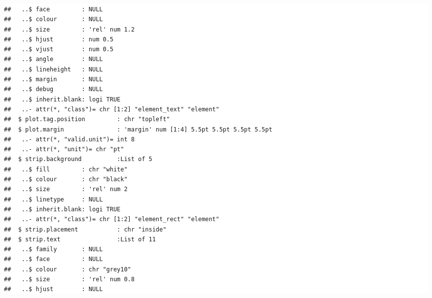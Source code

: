     ##   ..$ face         : NULL
    ##   ..$ colour       : NULL
    ##   ..$ size         : 'rel' num 1.2
    ##   ..$ hjust        : num 0.5
    ##   ..$ vjust        : num 0.5
    ##   ..$ angle        : NULL
    ##   ..$ lineheight   : NULL
    ##   ..$ margin       : NULL
    ##   ..$ debug        : NULL
    ##   ..$ inherit.blank: logi TRUE
    ##   ..- attr(*, "class")= chr [1:2] "element_text" "element"
    ##  $ plot.tag.position         : chr "topleft"
    ##  $ plot.margin               : 'margin' num [1:4] 5.5pt 5.5pt 5.5pt 5.5pt
    ##   ..- attr(*, "valid.unit")= int 8
    ##   ..- attr(*, "unit")= chr "pt"
    ##  $ strip.background          :List of 5
    ##   ..$ fill         : chr "white"
    ##   ..$ colour       : chr "black"
    ##   ..$ size         : 'rel' num 2
    ##   ..$ linetype     : NULL
    ##   ..$ inherit.blank: logi TRUE
    ##   ..- attr(*, "class")= chr [1:2] "element_rect" "element"
    ##  $ strip.placement           : chr "inside"
    ##  $ strip.text                :List of 11
    ##   ..$ family       : NULL
    ##   ..$ face         : NULL
    ##   ..$ colour       : chr "grey10"
    ##   ..$ size         : 'rel' num 0.8
    ##   ..$ hjust        : NULL